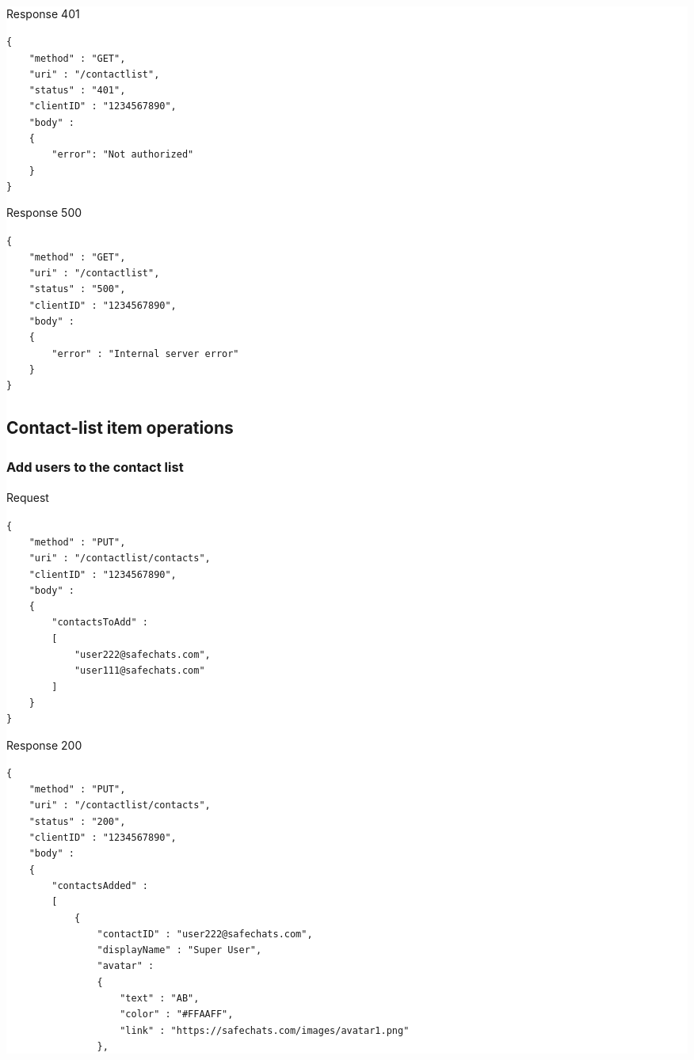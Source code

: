 Response 401

    {
        "method" : "GET",
        "uri" : "/contactlist",
		"status" : "401",
		"clientID" : "1234567890",
        "body" :
        {
            "error": "Not authorized"
        }
    }

Response 500

    {
        "method" : "GET",
        "uri" : "/contactlist",
		"status" : "500",
		"clientID" : "1234567890",
        "body" :
        {
			"error" : "Internal server error"
		}
	}

## Contact-list item operations

### Add users to the contact list

Request

    {
        "method" : "PUT",
        "uri" : "/contactlist/contacts",
		"clientID" : "1234567890",
        "body" :
        {
			"contactsToAdd" :
			[
				"user222@safechats.com",
				"user111@safechats.com"
			]
		}
	}

Response 200

    {
        "method" : "PUT",
        "uri" : "/contactlist/contacts",
		"status" : "200",
		"clientID" : "1234567890",
        "body" :
        {
			"contactsAdded" :
			[
				{
					"contactID" : "user222@safechats.com",
					"displayName" : "Super User",
					"avatar" :
					{
						"text" : "AB",
						"color" : "#FFAAFF",
						"link" : "https://safechats.com/images/avatar1.png"
					},